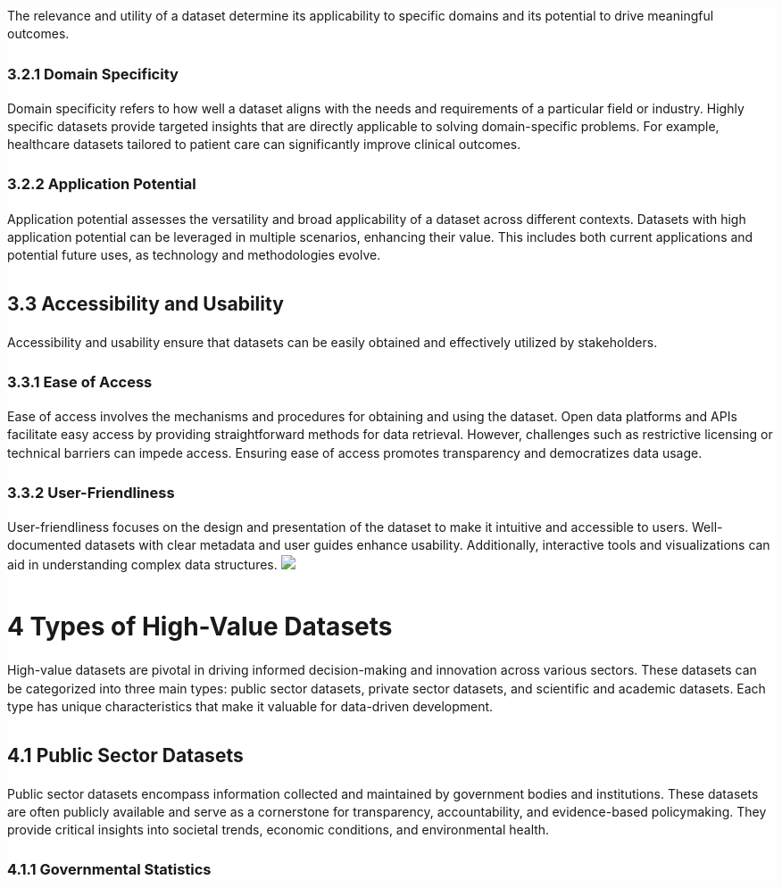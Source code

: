 The relevance and utility of a dataset determine its applicability to specific domains and its potential to drive meaningful outcomes.

### 3.2.1 Domain Specificity

Domain specificity refers to how well a dataset aligns with the needs and requirements of a particular field or industry. Highly specific datasets provide targeted insights that are directly applicable to solving domain-specific problems. For example, healthcare datasets tailored to patient care can significantly improve clinical outcomes.

### 3.2.2 Application Potential

Application potential assesses the versatility and broad applicability of a dataset across different contexts. Datasets with high application potential can be leveraged in multiple scenarios, enhancing their value. This includes both current applications and potential future uses, as technology and methodologies evolve.

## 3.3 Accessibility and Usability

Accessibility and usability ensure that datasets can be easily obtained and effectively utilized by stakeholders.

### 3.3.1 Ease of Access

Ease of access involves the mechanisms and procedures for obtaining and using the dataset. Open data platforms and APIs facilitate easy access by providing straightforward methods for data retrieval. However, challenges such as restrictive licensing or technical barriers can impede access. Ensuring ease of access promotes transparency and democratizes data usage.

### 3.3.2 User-Friendliness

User-friendliness focuses on the design and presentation of the dataset to make it intuitive and accessible to users. Well-documented datasets with clear metadata and user guides enhance usability. Additionally, interactive tools and visualizations can aid in understanding complex data structures. ![](placeholder_image_url)

# 4 Types of High-Value Datasets

High-value datasets are pivotal in driving informed decision-making and innovation across various sectors. These datasets can be categorized into three main types: public sector datasets, private sector datasets, and scientific and academic datasets. Each type has unique characteristics that make it valuable for data-driven development.

## 4.1 Public Sector Datasets

Public sector datasets encompass information collected and maintained by government bodies and institutions. These datasets are often publicly available and serve as a cornerstone for transparency, accountability, and evidence-based policymaking. They provide critical insights into societal trends, economic conditions, and environmental health.

### 4.1.1 Governmental Statistics
